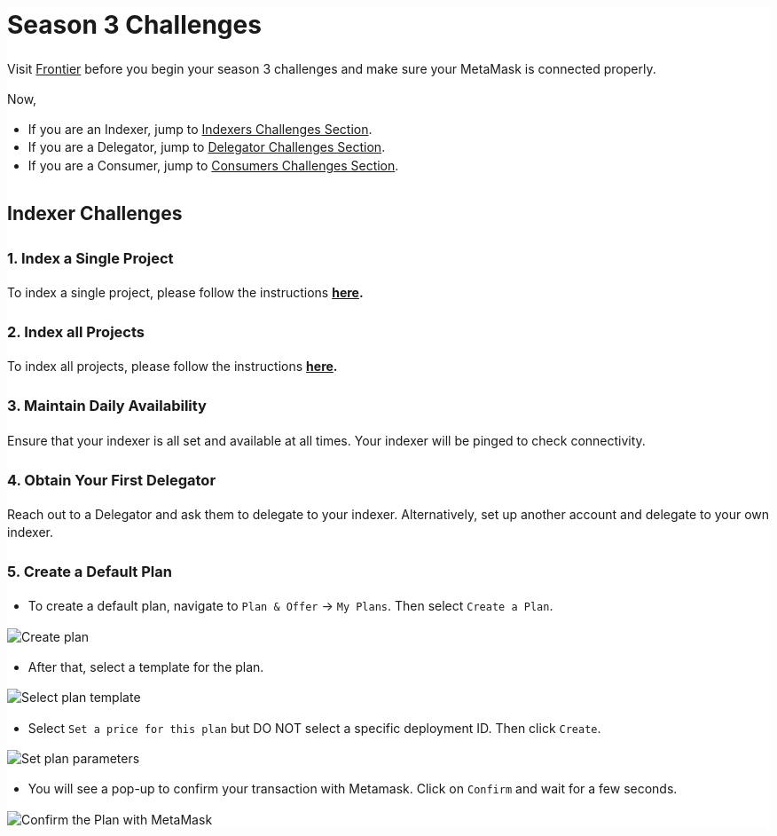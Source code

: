 # Season 3 Challenges

Visit [Frontier](https://frontier.subquery.network/explorer) before you begin your season 3 challenges and make sure your MetaMask is connected properly.

Now,

- If you are an Indexer, jump to [Indexers Challenges Section](../season3-challenges/season3.md#indexer-challenges).
- If you are a Delegator, jump to [Delegator Challenges Section](../season3-challenges/season3.md#delegator-challenges).
- If you are a Consumer, jump to [Consumers Challenges Section](../season3-challenges/season3.md#consumer-challenges).

## Indexer Challenges

### 1. Index a Single Project

To index a single project, please follow the instructions **[here](../indexers/index-project.md).**

### 2. Index all Projects

To index all projects, please follow the instructions **[here](../indexers/index-project.md).**

### 3. Maintain Daily Availability

Ensure that your indexer is all set and available at all times. Your indexer will be pinged to check connectivity.

### 4. Obtain Your First Delegator

Reach out to a Delegator and ask them to delegate to your indexer. Alternatively, set up another account and delegate to your own indexer.

### 5. Create a Default Plan

- To create a default plan, navigate to `Plan & Offer` -> `My Plans`. Then select `Create a Plan`.

![Create plan](/assets/img/create_default_plan.png)

- After that, select a template for the plan.

![Select plan template](/assets/img/select_plan_template.png)

- Select `Set a price for this plan` but DO NOT select a specific deployment ID. Then click `Create`.

![Set plan parameters](/assets/img/set_default_plan_parameters.png)

- You will see a pop-up to confirm your transaction with Metamask. Click on `Confirm` and wait for a few seconds.

![Confirm the Plan with MetaMask](/assets/img/createplan_metamask_confirmation.png)

